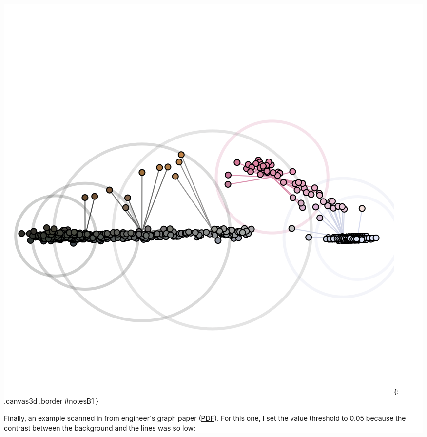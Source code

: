 ![notesB plot](/images/noteshrink/notesB1_plot.svg){: .canvas3d .border #notesB1 }

Finally, an example scanned in from engineer's graph paper
([PDF](/images/noteshrink/graph-paper-ink-only.pdf)). For this one, I
set the value threshold to 0.05 because the contrast between the
background and the lines was so low:
